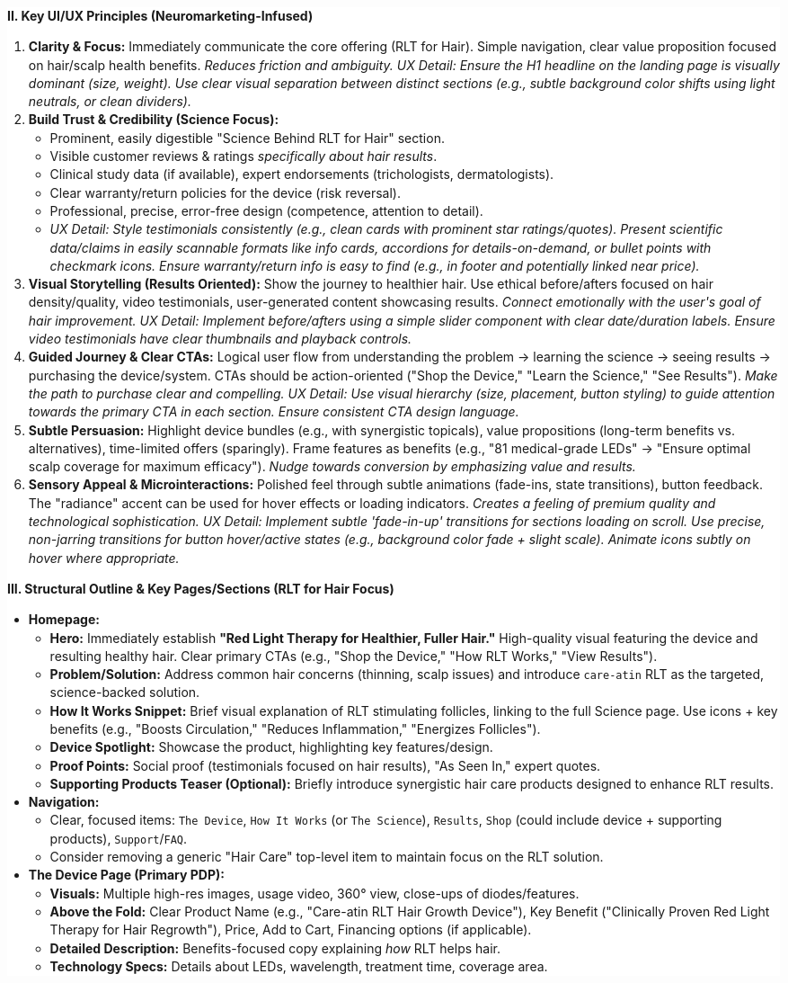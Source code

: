 **II. Key UI/UX Principles (Neuromarketing-Infused)**

1.  **Clarity & Focus:** Immediately communicate the core offering (RLT for Hair). Simple navigation, clear value proposition focused on hair/scalp health benefits. *Reduces friction and ambiguity.* *UX Detail: Ensure the H1 headline on the landing page is visually dominant (size, weight). Use clear visual separation between distinct sections (e.g., subtle background color shifts using light neutrals, or clean dividers).*
2.  **Build Trust & Credibility (Science Focus):**
    *   Prominent, easily digestible "Science Behind RLT for Hair" section.
    *   Visible customer reviews & ratings *specifically about hair results*.
    *   Clinical study data (if available), expert endorsements (trichologists, dermatologists).
    *   Clear warranty/return policies for the device (risk reversal).
    *   Professional, precise, error-free design (competence, attention to detail).
    *   *UX Detail: Style testimonials consistently (e.g., clean cards with prominent star ratings/quotes). Present scientific data/claims in easily scannable formats like info cards, accordions for details-on-demand, or bullet points with checkmark icons. Ensure warranty/return info is easy to find (e.g., in footer and potentially linked near price).*
3.  **Visual Storytelling (Results Oriented):** Show the journey to healthier hair. Use ethical before/afters focused on hair density/quality, video testimonials, user-generated content showcasing results. *Connect emotionally with the user's goal of hair improvement.* *UX Detail: Implement before/afters using a simple slider component with clear date/duration labels. Ensure video testimonials have clear thumbnails and playback controls.*
4.  **Guided Journey & Clear CTAs:** Logical user flow from understanding the problem -> learning the science -> seeing results -> purchasing the device/system. CTAs should be action-oriented ("Shop the Device," "Learn the Science," "See Results"). *Make the path to purchase clear and compelling.* *UX Detail: Use visual hierarchy (size, placement, button styling) to guide attention towards the primary CTA in each section. Ensure consistent CTA design language.*
5.  **Subtle Persuasion:** Highlight device bundles (e.g., with synergistic topicals), value propositions (long-term benefits vs. alternatives), time-limited offers (sparingly). Frame features as benefits (e.g., "81 medical-grade LEDs" -> "Ensure optimal scalp coverage for maximum efficacy"). *Nudge towards conversion by emphasizing value and results.*
6.  **Sensory Appeal & Microinteractions:** Polished feel through subtle animations (fade-ins, state transitions), button feedback. The "radiance" accent can be used for hover effects or loading indicators. *Creates a feeling of premium quality and technological sophistication.* *UX Detail: Implement subtle 'fade-in-up' transitions for sections loading on scroll. Use precise, non-jarring transitions for button hover/active states (e.g., background color fade + slight scale). Animate icons subtly on hover where appropriate.*

**III. Structural Outline & Key Pages/Sections (RLT for Hair Focus)**

*   **Homepage:**
    *   **Hero:** Immediately establish **"Red Light Therapy for Healthier, Fuller Hair."** High-quality visual featuring the device and resulting healthy hair. Clear primary CTAs (e.g., "Shop the Device," "How RLT Works," "View Results").
    *   **Problem/Solution:** Address common hair concerns (thinning, scalp issues) and introduce `care-atin` RLT as the targeted, science-backed solution.
    *   **How It Works Snippet:** Brief visual explanation of RLT stimulating follicles, linking to the full Science page. Use icons + key benefits (e.g., "Boosts Circulation," "Reduces Inflammation," "Energizes Follicles").
    *   **Device Spotlight:** Showcase the product, highlighting key features/design.
    *   **Proof Points:** Social proof (testimonials focused on hair results), "As Seen In," expert quotes.
    *   **Supporting Products Teaser (Optional):** Briefly introduce synergistic hair care products designed to enhance RLT results.
*   **Navigation:**
    *   Clear, focused items: `The Device`, `How It Works` (or `The Science`), `Results`, `Shop` (could include device + supporting products), `Support`/`FAQ`.
    *   Consider removing a generic "Hair Care" top-level item to maintain focus on the RLT solution.
*   **The Device Page (Primary PDP):**
    *   **Visuals:** Multiple high-res images, usage video, 360° view, close-ups of diodes/features.
    *   **Above the Fold:** Clear Product Name (e.g., "Care-atin RLT Hair Growth Device"), Key Benefit ("Clinically Proven Red Light Therapy for Hair Regrowth"), Price, Add to Cart, Financing options (if applicable).
    *   **Detailed Description:** Benefits-focused copy explaining *how* RLT helps hair.
    *   **Technology Specs:** Details about LEDs, wavelength, treatment time, coverage area.